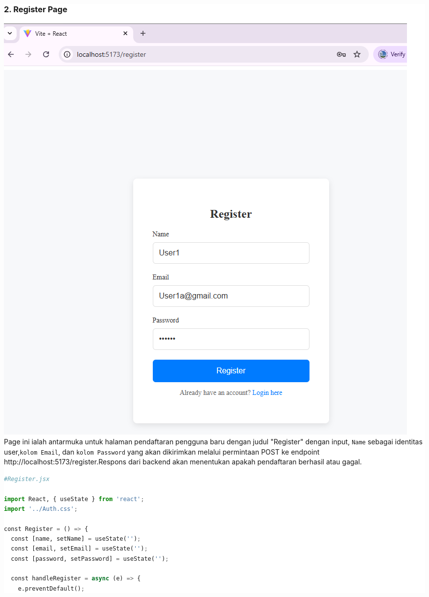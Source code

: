 
### 2. **Register Page**
![!\[Halaman Register\](/docs/progres/week11/images/register.png)](images/register.png)
Page ini ialah antarmuka untuk halaman pendaftaran pengguna baru dengan judul "Register" dengan input, `Name` sebagai identitas user,`kolom Email`, dan `kolom Password` yang akan dikirimkan melalui permintaan POST ke endpoint http://localhost:5173/register.Respons dari backend akan menentukan apakah pendaftaran berhasil atau gagal.

```py
#Register.jsx

import React, { useState } from 'react';
import '../Auth.css';

const Register = () => {
  const [name, setName] = useState('');
  const [email, setEmail] = useState('');
  const [password, setPassword] = useState('');

  const handleRegister = async (e) => {
    e.preventDefault();

```